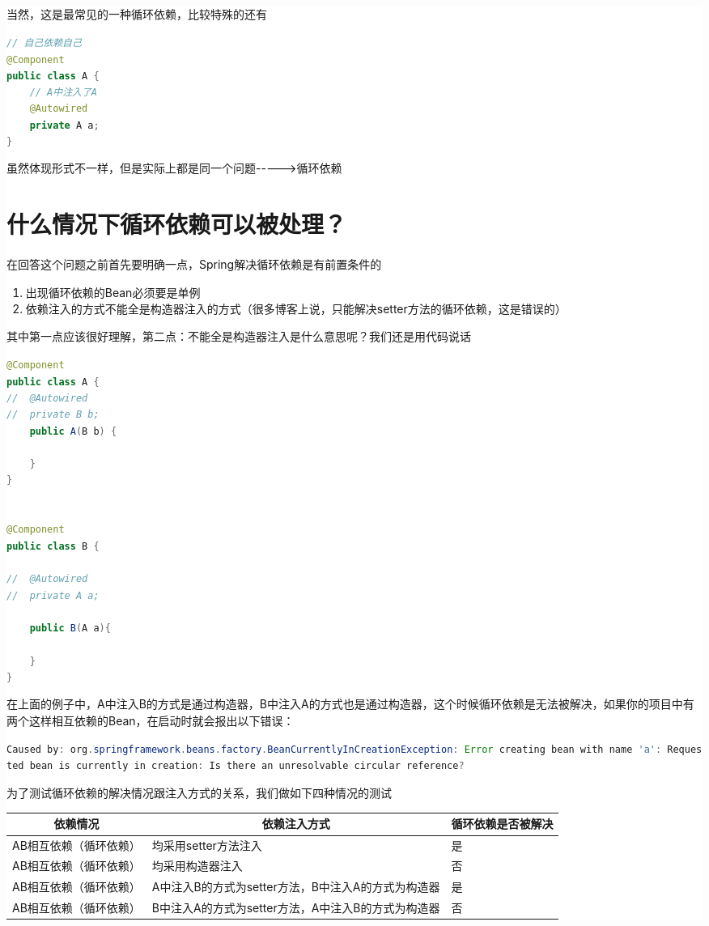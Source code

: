 当然，这是最常见的一种循环依赖，比较特殊的还有

```java
// 自己依赖自己
@Component
public class A {
    // A中注入了A
	@Autowired
	private A a;
}
```

虽然体现形式不一样，但是实际上都是同一个问题----->循环依赖

# 什么情况下循环依赖可以被处理？

在回答这个问题之前首先要明确一点，Spring解决循环依赖是有前置条件的

1. 出现循环依赖的Bean必须要是单例
2. 依赖注入的方式不能全是构造器注入的方式（很多博客上说，只能解决setter方法的循环依赖，这是错误的）

其中第一点应该很好理解，第二点：不能全是构造器注入是什么意思呢？我们还是用代码说话

```java
@Component
public class A {
//	@Autowired
//	private B b;
	public A(B b) {

	}
}


@Component
public class B {

//	@Autowired
//	private A a;

	public B(A a){

	}
}
```

在上面的例子中，A中注入B的方式是通过构造器，B中注入A的方式也是通过构造器，这个时候循环依赖是无法被解决，如果你的项目中有两个这样相互依赖的Bean，在启动时就会报出以下错误：

```java
Caused by: org.springframework.beans.factory.BeanCurrentlyInCreationException: Error creating bean with name 'a': Requested bean is currently in creation: Is there an unresolvable circular reference?
```

为了测试循环依赖的解决情况跟注入方式的关系，我们做如下四种情况的测试

| 依赖情况               | 依赖注入方式                                       | 循环依赖是否被解决 |
| ---------------------- | -------------------------------------------------- | ------------------ |
| AB相互依赖（循环依赖） | 均采用setter方法注入                               | 是                 |
| AB相互依赖（循环依赖） | 均采用构造器注入                                   | 否                 |
| AB相互依赖（循环依赖） | A中注入B的方式为setter方法，B中注入A的方式为构造器 | 是                 |
| AB相互依赖（循环依赖） | B中注入A的方式为setter方法，A中注入B的方式为构造器 | 否                 |
